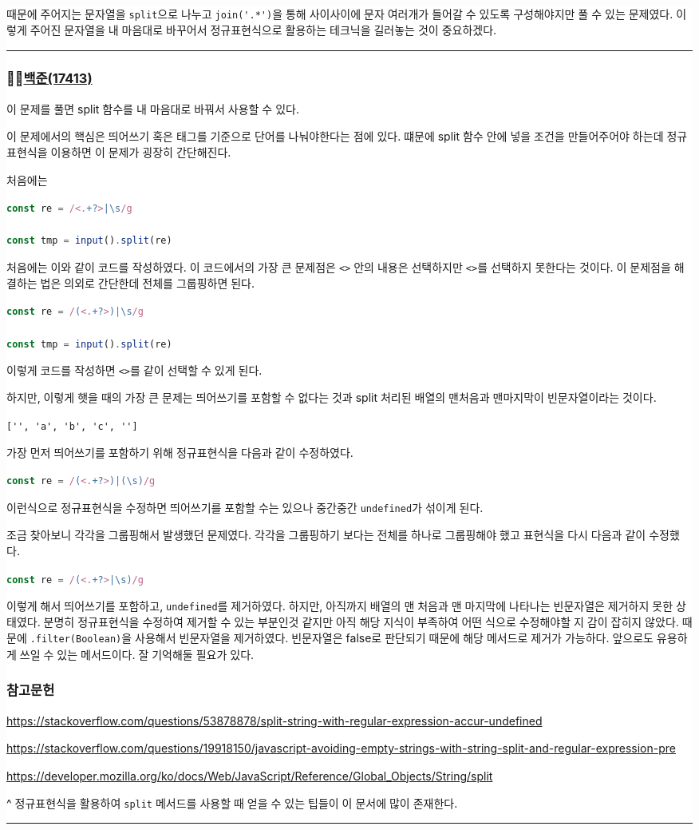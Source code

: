 때문에 주어지는 문자열을 `split`으로 나누고 `join('.*')`을 통해 사이사이에 문자 여러개가 들어갈 수 있도록 구성해야지만 풀 수 있는 문제였다. 이렇게 주어진 문자열을 내 마음대로 바꾸어서 정규표현식으로 활용하는 테크닉을 길러놓는 것이 중요하겠다.

---

### 🔴🔴[백준(17413)](https://www.acmicpc.net/problem/17413)

이 문제를 풀면 split 함수를 내 마음대로 바꿔서 사용할 수 있다.

이 문제에서의 핵심은 띄어쓰기 혹은 태그를 기준으로 단어를 나눠야한다는 점에 있다. 떄문에 split 함수 안에 넣을 조건을 만들어주어야 하는데 정규표현식을 이용하면 이 문제가 굉장히 간단해진다. 

처음에는

```javascript
const re = /<.+?>|\s/g

const tmp = input().split(re)
```

처음에는 이와 같이 코드를 작성하였다. 이 코드에서의 가장 큰 문제점은 `<>` 안의 내용은 선택하지만 `<>`를 선택하지 못한다는 것이다. 이 문제점을 해결하는 법은 의외로 간단한데 전체를 그룹핑하면 된다.

```javascript
const re = /(<.+?>)|\s/g

const tmp = input().split(re)
```

이렇게 코드를 작성하면 `<>`를 같이 선택할 수 있게 된다.

하지만, 이렇게 햇을 때의 가장 큰 문제는 띄어쓰기를 포함할 수 없다는 것과 split 처리된 배열의 맨처음과 맨마지막이 빈문자열이라는 것이다.

`['', 'a', 'b', 'c', '']`

가장 먼저 띄어쓰기를 포함하기 위해 정규표현식을 다음과 같이 수정하였다.

```javascript
const re = /(<.+?>)|(\s)/g
```

이런식으로 정규표현식을 수정하면 띄어쓰기를 포함할 수는 있으나 중간중간 `undefined`가 섞이게 된다. 

조금 찾아보니 각각을 그룹핑해서 발생했던 문제였다. 각각을 그룹핑하기 보다는 전체를 하나로 그룹핑해야 했고 표현식을 다시 다음과 같이 수정했다.

```javascript
const re = /(<.+?>|\s)/g
```

이렇게 해서 띄어쓰기를 포함하고, `undefined`를 제거하였다. 하지만, 아직까지 배열의 맨 처음과 맨 마지막에 나타나는 빈문자열은 제거하지 못한 상태였다. 분명히 정규표현식을 수정하여 제거할 수 있는 부분인것 같지만 아직 해당 지식이 부족하여 어떤 식으로 수정해야할 지 감이 잡히지 않았다. 때문에 `.filter(Boolean)`을 사용해서 빈문자열을 제거하였다. 빈문자열은 false로 판단되기 때문에 해당 메서드로 제거가 가능하다. 앞으로도 유용하게 쓰일 수 있는 메서드이다. 잘 기억해둘 필요가 있다.

### 참고문헌

https://stackoverflow.com/questions/53878878/split-string-with-regular-expression-accur-undefined

https://stackoverflow.com/questions/19918150/javascript-avoiding-empty-strings-with-string-split-and-regular-expression-pre



https://developer.mozilla.org/ko/docs/Web/JavaScript/Reference/Global_Objects/String/split

^ 정규표현식을 활용하여 `split` 메서드를 사용할 때 얻을 수 있는 팁들이 이 문서에 많이 존재한다. 

---

